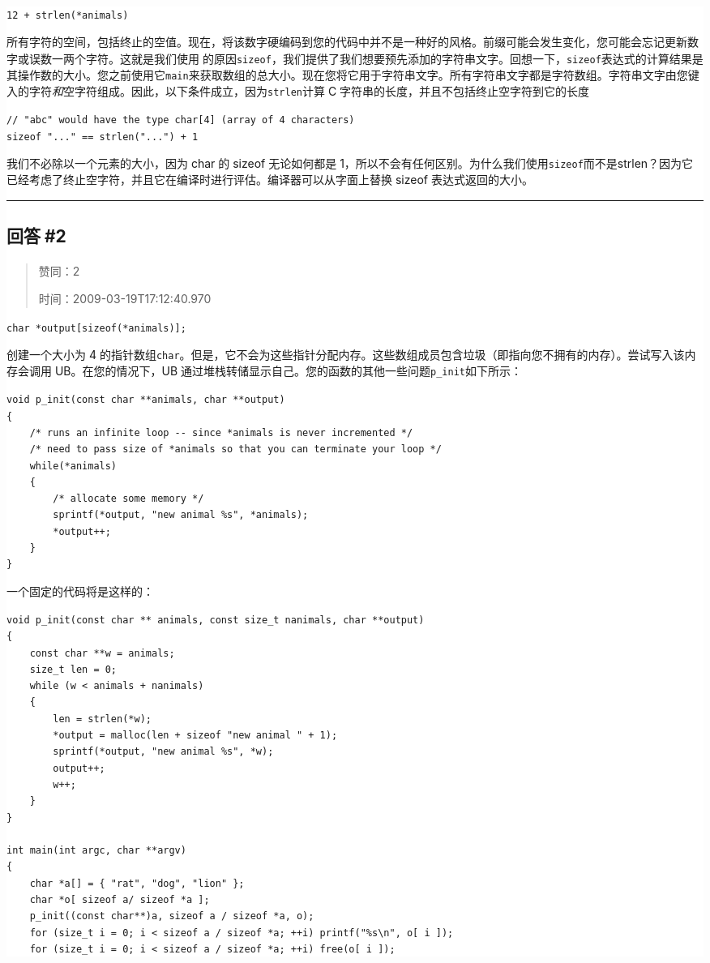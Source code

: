 ```
12 + strlen(*animals) 
```

所有字符的空间，包括终止的空值。现在，将该数字硬编码到您的代码中并不是一种好的风格。前缀可能会发生变化，您可能会忘记更新数字或误数一两个字符。这就是我们使用 的原因`sizeof`，我们提供了我们想要预先添加的字符串文字。回想一下，`sizeof`表达式的计算结果是其操作数的大小。您之前使用它`main`来获取数组的总大小。现在您将它用于字符串文字。所有字符串文字都是字符数组。字符串文字由您键入的字符*和*空字符组成。因此，以下条件成立，因为`strlen`计算 C 字符串的长度，并且不包括终止空字符到它的长度

```
// "abc" would have the type char[4] (array of 4 characters)
sizeof "..." == strlen("...") + 1 
```

我们不必除以一个元素的大小，因为 char 的 sizeof 无论如何都是 1，所以不会有任何区别。为什么我们使用`sizeof`而不是strlen？因为它已经考虑了终止空字符，并且它在编译时进行评估。编译器可以从字面上替换 sizeof 表达式返回的大小。

* * *

## 回答 #2

> 赞同：2
> 
> 时间：2009-03-19T17:12:40.970

```
char *output[sizeof(*animals)]; 
```

创建一个大小为 4 的指针数组`char`。但是，它不会为这些指针分配内存。这些数组成员包含垃圾（即指向您不拥有的内存）。尝试写入该内存会调用 UB。在您的情况下，UB 通过堆栈转储显示自己。您的函数的其他一些问题`p_init`如下所示：

```
void p_init(const char **animals, char **output)
{
    /* runs an infinite loop -- since *animals is never incremented */
    /* need to pass size of *animals so that you can terminate your loop */
    while(*animals)
    {
        /* allocate some memory */
        sprintf(*output, "new animal %s", *animals); 
        *output++;
    }
} 
```

一个固定的代码将是这样的：

```
void p_init(const char ** animals, const size_t nanimals, char **output)
{
    const char **w = animals;
    size_t len = 0;
    while (w < animals + nanimals)
    {
        len = strlen(*w);
        *output = malloc(len + sizeof "new animal " + 1);
        sprintf(*output, "new animal %s", *w); 
        output++;          
        w++;
    }
}

int main(int argc, char **argv)
{
    char *a[] = { "rat", "dog", "lion" };
    char *o[ sizeof a/ sizeof *a ];
    p_init((const char**)a, sizeof a / sizeof *a, o);
    for (size_t i = 0; i < sizeof a / sizeof *a; ++i) printf("%s\n", o[ i ]);
    for (size_t i = 0; i < sizeof a / sizeof *a; ++i) free(o[ i ]);
```